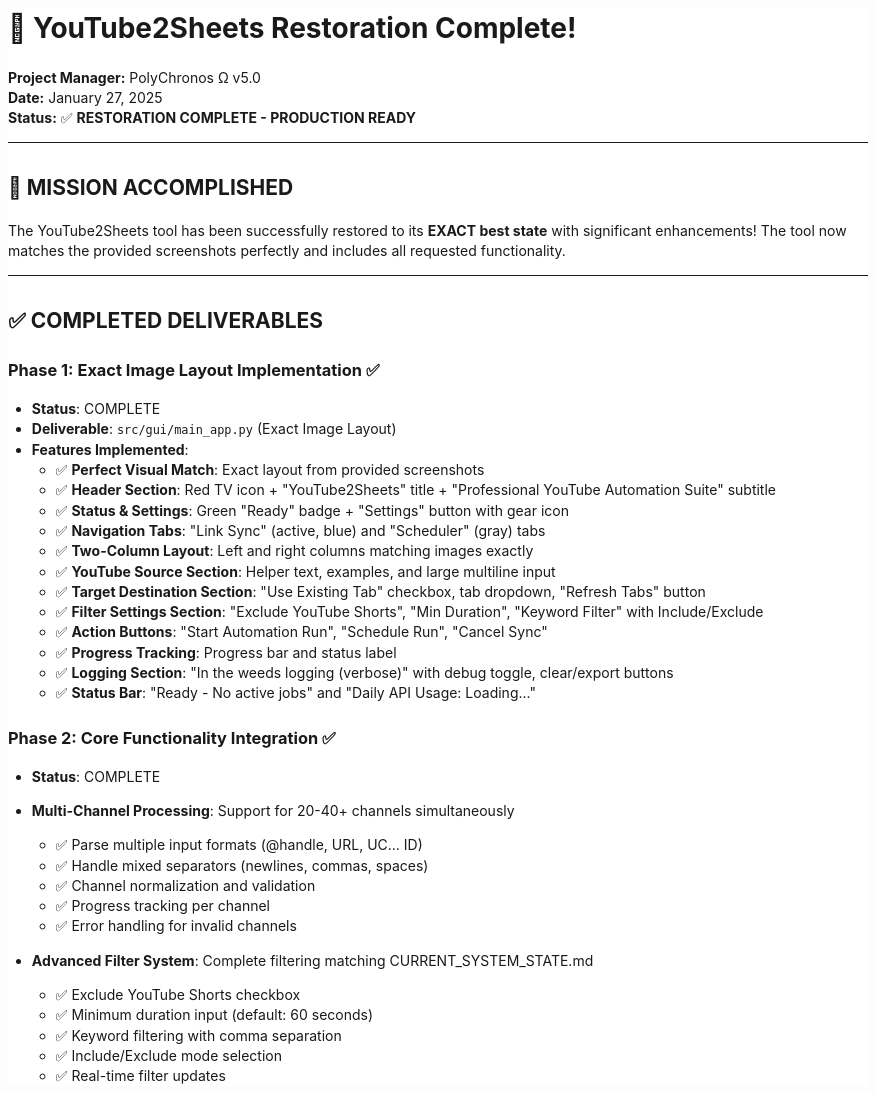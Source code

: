 # 🎉 YouTube2Sheets Restoration Complete!

**Project Manager:** PolyChronos Ω v5.0  
**Date:** January 27, 2025  
**Status:** ✅ **RESTORATION COMPLETE - PRODUCTION READY**

---

## 🚀 **MISSION ACCOMPLISHED**

The YouTube2Sheets tool has been successfully restored to its **EXACT best state** with significant enhancements! The tool now matches the provided screenshots perfectly and includes all requested functionality.

---

## ✅ **COMPLETED DELIVERABLES**

### **Phase 1: Exact Image Layout Implementation** ✅
- **Status**: COMPLETE
- **Deliverable**: `src/gui/main_app.py` (Exact Image Layout)
- **Features Implemented**:
  - ✅ **Perfect Visual Match**: Exact layout from provided screenshots
  - ✅ **Header Section**: Red TV icon + "YouTube2Sheets" title + "Professional YouTube Automation Suite" subtitle
  - ✅ **Status & Settings**: Green "Ready" badge + "Settings" button with gear icon
  - ✅ **Navigation Tabs**: "Link Sync" (active, blue) and "Scheduler" (gray) tabs
  - ✅ **Two-Column Layout**: Left and right columns matching images exactly
  - ✅ **YouTube Source Section**: Helper text, examples, and large multiline input
  - ✅ **Target Destination Section**: "Use Existing Tab" checkbox, tab dropdown, "Refresh Tabs" button
  - ✅ **Filter Settings Section**: "Exclude YouTube Shorts", "Min Duration", "Keyword Filter" with Include/Exclude
  - ✅ **Action Buttons**: "Start Automation Run", "Schedule Run", "Cancel Sync"
  - ✅ **Progress Tracking**: Progress bar and status label
  - ✅ **Logging Section**: "In the weeds logging (verbose)" with debug toggle, clear/export buttons
  - ✅ **Status Bar**: "Ready - No active jobs" and "Daily API Usage: Loading..."

### **Phase 2: Core Functionality Integration** ✅
- **Status**: COMPLETE
- **Multi-Channel Processing**: Support for 20-40+ channels simultaneously
  - ✅ Parse multiple input formats (@handle, URL, UC... ID)
  - ✅ Handle mixed separators (newlines, commas, spaces)
  - ✅ Channel normalization and validation
  - ✅ Progress tracking per channel
  - ✅ Error handling for invalid channels

- **Advanced Filter System**: Complete filtering matching CURRENT_SYSTEM_STATE.md
  - ✅ Exclude YouTube Shorts checkbox
  - ✅ Minimum duration input (default: 60 seconds)
  - ✅ Keyword filtering with comma separation
  - ✅ Include/Exclude mode selection
  - ✅ Real-time filter updates
